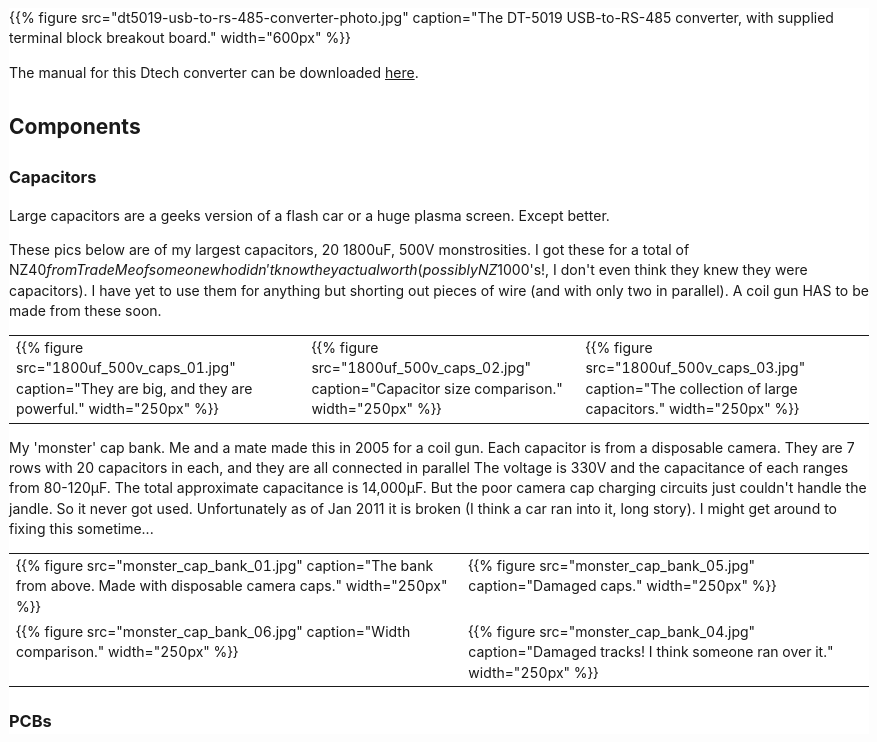 {{% figure src="dt5019-usb-to-rs-485-converter-photo.jpg" caption="The DT-5019 USB-to-RS-485 converter, with supplied terminal block breakout board."  width="600px" %}}

The manual for this Dtech converter can be downloaded [here](/docs/dtech-usb-to-rs-485-manual.pdf).

## Components

### Capacitors

Large capacitors are a geeks version of a flash car or a huge plasma screen. Except better.

These pics below are of my largest capacitors, 20 1800uF, 500V monstrosities. I got these for a total of NZ$40 from TradeMe of someone who didn't know they actual worth (possibly NZ$1000's!, I don't even think they knew they were capacitors). I have yet to use them for anything but shorting out pieces of wire (and with only two in parallel). A coil gun HAS to be made from these soon.

<table>
  <tbody>
    <tr>
      <td>{{% figure src="1800uf_500v_caps_01.jpg" caption="They are big, and they are powerful."  width="250px" %}}</td>
      <td>{{% figure src="1800uf_500v_caps_02.jpg" caption="Capacitor size comparison."  width="250px" %}}</td>
      <td>{{% figure src="1800uf_500v_caps_03.jpg" caption="The collection of large capacitors."  width="250px" %}}</td>
    </tr>
  </tbody>
</table>

My 'monster' cap bank. Me and a mate made this in 2005 for a coil gun. Each capacitor is from a disposable camera. They are 7 rows with 20 capacitors in each, and they are all connected in parallel The voltage is 330V and the capacitance of each ranges from 80-120µF. The total approximate capacitance is 14,000µF. But the poor camera cap charging circuits just couldn't handle the jandle. So it never got used. Unfortunately as of Jan 2011 it is broken (I think a car ran into it, long story). I might get around to fixing this sometime...

<table>
  <tbody>
    <tr>
      <td>{{% figure src="monster_cap_bank_01.jpg" caption="The bank from above. Made with disposable camera caps."  width="250px" %}}</td>
      <td>{{% figure src="monster_cap_bank_05.jpg" caption="Damaged caps."  width="250px" %}}</td>
    </tr>
    <tr>
      <td>{{% figure src="monster_cap_bank_06.jpg" caption="Width comparison."  width="250px" %}}</td>
      <td>{{% figure src="monster_cap_bank_04.jpg" caption="Damaged tracks! I think someone ran over it."  width="250px" %}}</td>
    </tr>
  </tbody>
</table>

### PCBs
